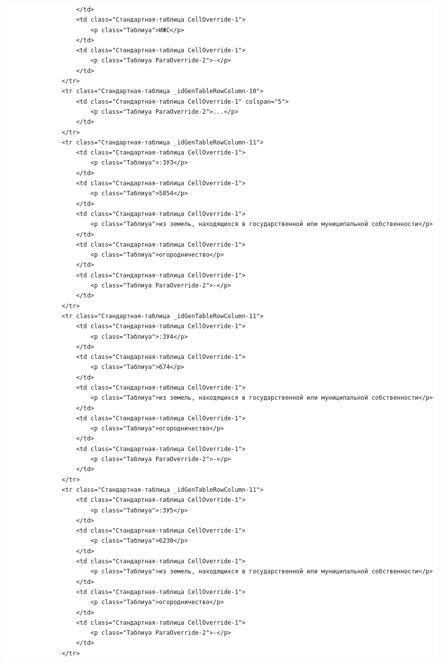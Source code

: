 						</td>
						<td class="Стандартная-таблица CellOverride-1">
							<p class="Таблиуа">ИЖС</p>
						</td>
						<td class="Стандартная-таблица CellOverride-1">
							<p class="Таблиуа ParaOverride-2">-</p>
						</td>
					</tr>
					<tr class="Стандартная-таблица _idGenTableRowColumn-10">
						<td class="Стандартная-таблица CellOverride-1" colspan="5">
							<p class="Таблиуа ParaOverride-2">...</p>
						</td>
					</tr>
					<tr class="Стандартная-таблица _idGenTableRowColumn-11">
						<td class="Стандартная-таблица CellOverride-1">
							<p class="Таблиуа">:ЗУ3</p>
						</td>
						<td class="Стандартная-таблица CellOverride-1">
							<p class="Таблиуа">5854</p>
						</td>
						<td class="Стандартная-таблица CellOverride-1">
							<p class="Таблиуа">из земель, находящихся в государственной или муниципальной собственности</p>
						</td>
						<td class="Стандартная-таблица CellOverride-1">
							<p class="Таблиуа">огородничество</p>
						</td>
						<td class="Стандартная-таблица CellOverride-1">
							<p class="Таблиуа ParaOverride-2">-</p>
						</td>
					</tr>
					<tr class="Стандартная-таблица _idGenTableRowColumn-11">
						<td class="Стандартная-таблица CellOverride-1">
							<p class="Таблиуа">:ЗУ4</p>
						</td>
						<td class="Стандартная-таблица CellOverride-1">
							<p class="Таблиуа">674</p>
						</td>
						<td class="Стандартная-таблица CellOverride-1">
							<p class="Таблиуа">из земель, находящихся в государственной или муниципальной собственности</p>
						</td>
						<td class="Стандартная-таблица CellOverride-1">
							<p class="Таблиуа">огородничество</p>
						</td>
						<td class="Стандартная-таблица CellOverride-1">
							<p class="Таблиуа ParaOverride-2">-</p>
						</td>
					</tr>
					<tr class="Стандартная-таблица _idGenTableRowColumn-11">
						<td class="Стандартная-таблица CellOverride-1">
							<p class="Таблиуа">:ЗУ5</p>
						</td>
						<td class="Стандартная-таблица CellOverride-1">
							<p class="Таблиуа">6230</p>
						</td>
						<td class="Стандартная-таблица CellOverride-1">
							<p class="Таблиуа">из земель, находящихся в государственной или муниципальной собственности</p>
						</td>
						<td class="Стандартная-таблица CellOverride-1">
							<p class="Таблиуа">огородничество</p>
						</td>
						<td class="Стандартная-таблица CellOverride-1">
							<p class="Таблиуа ParaOverride-2">-</p>
						</td>
					</tr>
